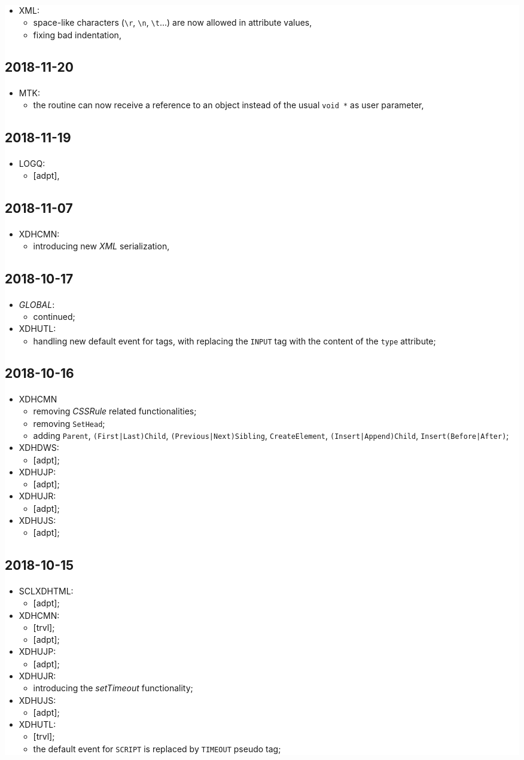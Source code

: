 - XML:
  - space-like characters (`\r`, `\n`, `\t`...) are now allowed in attribute values,
  - fixing bad indentation,

## 2018-11-20

- MTK:
  - the routine can now receive a reference to an object instead of the usual `void *` as user parameter,

## 2018-11-19

- LOGQ:
  - [adpt],

## 2018-11-07

- XDHCMN:
  - introducing new *XML* serialization,

## 2018-10-17

- *GLOBAL*:
  - continued;
- XDHUTL:
  - handling new default event for tags, with replacing the `INPUT` tag with the content of the `type` attribute;

## 2018-10-16

- XDHCMN
  - removing *CSSRule* related functionalities;
  - removing `SetHead`;
  - adding `Parent`, `(First|Last)Child`, `(Previous|Next)Sibling`, `CreateElement`, `(Insert|Append)Child`, `Insert(Before|After)`;
- XDHDWS:
  - [adpt];
- XDHUJP:
  - [adpt];
- XDHUJR:
  - [adpt];
- XDHUJS:
  - [adpt];

## 2018-10-15

- SCLXDHTML:
  - [adpt];
- XDHCMN:
  - [trvl];
  - [adpt];
- XDHUJP:
  - [adpt];
- XDHUJR:
  - introducing the *setTimeout* functionality;
- XDHUJS:
  - [adpt];
- XDHUTL:
  - [trvl];
  - the default event for `SCRIPT` is replaced by `TIMEOUT` pseudo tag;
